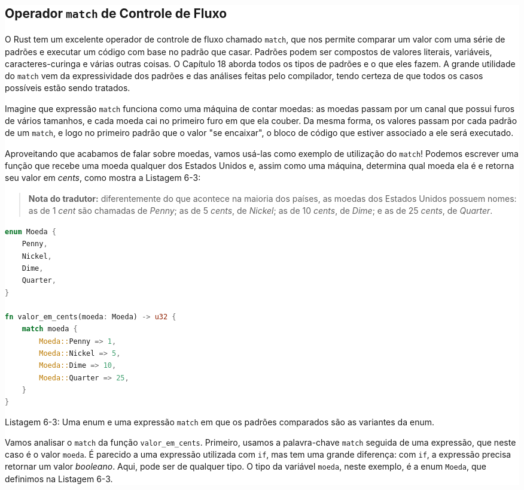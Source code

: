 ## Operador `match` de Controle de Fluxo

O Rust tem um excelente operador de controle de fluxo chamado `match`, que nos
permite comparar um valor com uma série de padrões e executar um código com
base no padrão que casar. Padrões podem ser compostos de valores literais,
variáveis, caracteres-curinga e várias outras coisas. O Capítulo 18 aborda
todos os tipos de padrões e o que eles fazem. A grande utilidade do `match` vem
da expressividade dos padrões e das análises feitas pelo compilador, tendo
certeza de que todos os casos possíveis estão sendo tratados.

Imagine que expressão `match` funciona como uma máquina de contar moedas: as
moedas passam por um canal que possui furos de vários tamanhos, e cada moeda
cai no primeiro furo em que ela couber. Da mesma forma, os valores passam por
cada padrão de um `match`, e logo no primeiro padrão que o valor "se encaixar",
o bloco de código que estiver associado a ele será executado.

Aproveitando que acabamos de falar sobre moedas, vamos usá-las como exemplo de
utilização do `match`! Podemos escrever uma função que recebe uma moeda
qualquer dos Estados Unidos e, assim como uma máquina, determina qual moeda ela
é e retorna seu valor em _cents_, como mostra a Listagem 6-3:

> **Nota do tradutor:** diferentemente do que acontece na maioria dos países,
> as moedas dos Estados Unidos possuem nomes: as de 1 _cent_ são chamadas de
> _Penny_; as de 5 _cents_, de _Nickel_; as de 10 _cents_, de _Dime_; e as de 25
> _cents_, de _Quarter_.

```rust
enum Moeda {
    Penny,
    Nickel,
    Dime,
    Quarter,
}

fn valor_em_cents(moeda: Moeda) -> u32 {
    match moeda {
        Moeda::Penny => 1,
        Moeda::Nickel => 5,
        Moeda::Dime => 10,
        Moeda::Quarter => 25,
    }
}
```

<span class="caption">Listagem 6-3: Uma enum e uma expressão `match` em que os
padrões comparados são as variantes da enum.</span>

Vamos analisar o `match` da função `valor_em_cents`. Primeiro, usamos a
palavra-chave `match` seguida de uma expressão, que neste caso é o valor
`moeda`. É parecido a uma expressão utilizada com `if`, mas tem uma grande
diferença: com `if`, a expressão precisa retornar um valor _booleano_. Aqui,
pode ser de qualquer tipo. O tipo da variável `moeda`, neste exemplo, é a enum
`Moeda`, que definimos na Listagem 6-3.
